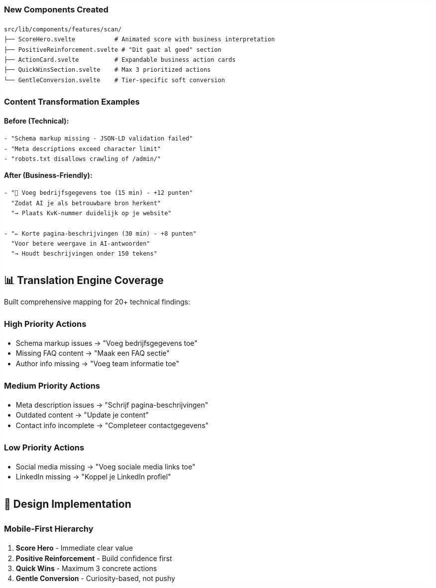 ### **New Components Created**
```
src/lib/components/features/scan/
├── ScoreHero.svelte           # Animated score with business interpretation
├── PositiveReinforcement.svelte # "Dit gaat al goed" section
├── ActionCard.svelte          # Expandable business action cards
├── QuickWinsSection.svelte    # Max 3 prioritized actions
└── GentleConversion.svelte    # Tier-specific soft conversion
```

### **Content Transformation Examples**

**Before (Technical):**
```
- "Schema markup missing - JSON-LD validation failed"
- "Meta descriptions exceed character limit" 
- "robots.txt disallows crawling of /admin/"
```

**After (Business-Friendly):**
```
- "🚀 Voeg bedrijfsgegevens toe (15 min) - +12 punten"
  "Zodat AI je als betrouwbare bron herkent"
  "→ Plaats KvK-nummer duidelijk op je website"

- "✏️ Korte pagina-beschrijvingen (30 min) - +8 punten" 
  "Voor betere weergave in AI-antwoorden"
  "→ Houdt beschrijvingen onder 150 tekens"
```

## 📊 Translation Engine Coverage

Built comprehensive mapping for 20+ technical findings:

### **High Priority Actions**
- Schema markup issues → "Voeg bedrijfsgegevens toe"
- Missing FAQ content → "Maak een FAQ sectie"  
- Author info missing → "Voeg team informatie toe"

### **Medium Priority Actions**
- Meta description issues → "Schrijf pagina-beschrijvingen"
- Outdated content → "Update je content"
- Contact info incomplete → "Completeer contactgegevens"

### **Low Priority Actions**
- Social media missing → "Voeg sociale media links toe"
- LinkedIn missing → "Koppel je LinkedIn profiel"

## 🎨 Design Implementation

### **Mobile-First Hierarchy**
1. **Score Hero** - Immediate clear value
2. **Positive Reinforcement** - Build confidence first
3. **Quick Wins** - Maximum 3 concrete actions
4. **Gentle Conversion** - Curiosity-based, not pushy
